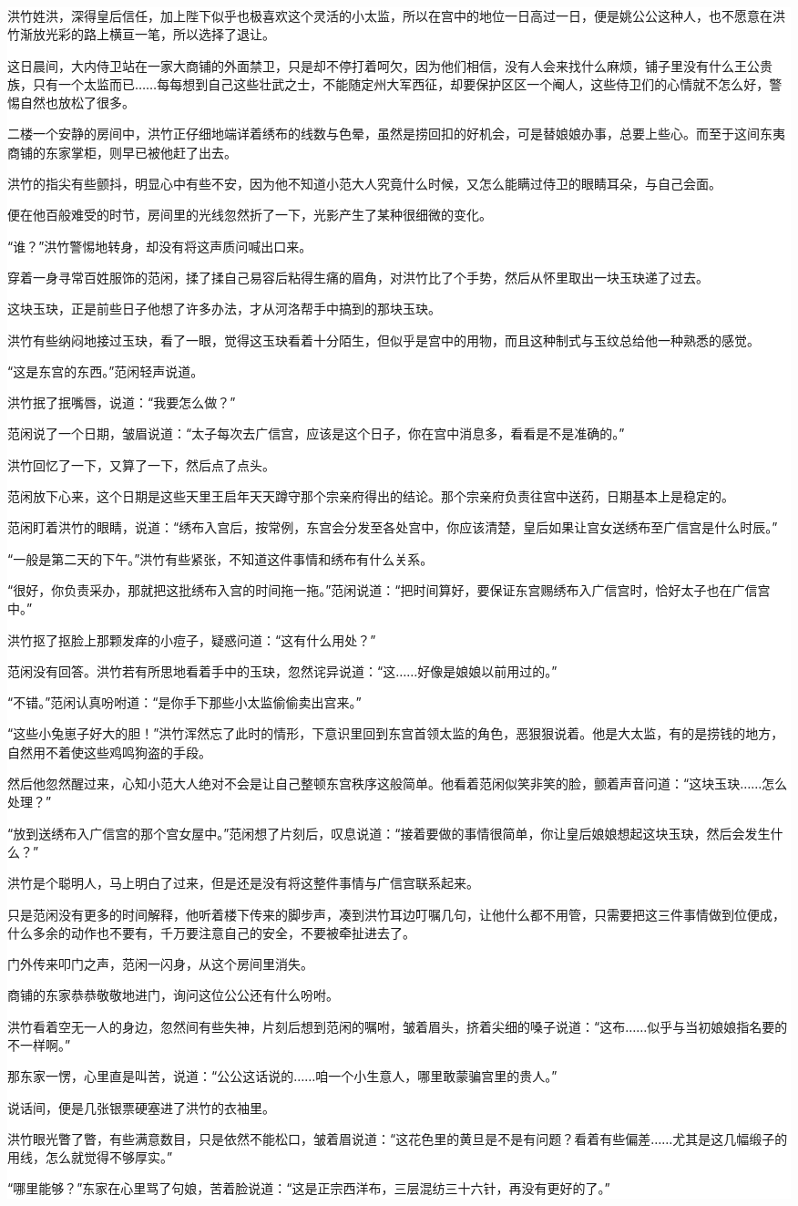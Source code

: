 洪竹姓洪，深得皇后信任，加上陛下似乎也极喜欢这个灵活的小太监，所以在宫中的地位一日高过一日，便是姚公公这种人，也不愿意在洪竹渐放光彩的路上横亘一笔，所以选择了退让。

这日晨间，大内侍卫站在一家大商铺的外面禁卫，只是却不停打着呵欠，因为他们相信，没有人会来找什么麻烦，铺子里没有什么王公贵族，只有一个太监而已……每每想到自己这些壮武之士，不能随定州大军西征，却要保护区区一个阉人，这些侍卫们的心情就不怎么好，警惕自然也放松了很多。

二楼一个安静的房间中，洪竹正仔细地端详着绣布的线数与色晕，虽然是捞回扣的好机会，可是替娘娘办事，总要上些心。而至于这间东夷商铺的东家掌柜，则早已被他赶了出去。

洪竹的指尖有些颤抖，明显心中有些不安，因为他不知道小范大人究竟什么时候，又怎么能瞒过侍卫的眼睛耳朵，与自己会面。

便在他百般难受的时节，房间里的光线忽然折了一下，光影产生了某种很细微的变化。

“谁？”洪竹警惕地转身，却没有将这声质问喊出口来。

穿着一身寻常百姓服饰的范闲，揉了揉自己易容后粘得生痛的眉角，对洪竹比了个手势，然后从怀里取出一块玉玦递了过去。

这块玉玦，正是前些日子他想了许多办法，才从河洛帮手中搞到的那块玉玦。

洪竹有些纳闷地接过玉玦，看了一眼，觉得这玉玦看着十分陌生，但似乎是宫中的用物，而且这种制式与玉纹总给他一种熟悉的感觉。

“这是东宫的东西。”范闲轻声说道。

洪竹抿了抿嘴唇，说道：“我要怎么做？”

范闲说了一个日期，皱眉说道：“太子每次去广信宫，应该是这个日子，你在宫中消息多，看看是不是准确的。”

洪竹回忆了一下，又算了一下，然后点了点头。

范闲放下心来，这个日期是这些天里王启年天天蹲守那个宗亲府得出的结论。那个宗亲府负责往宫中送药，日期基本上是稳定的。

范闲盯着洪竹的眼睛，说道：“绣布入宫后，按常例，东宫会分发至各处宫中，你应该清楚，皇后如果让宫女送绣布至广信宫是什么时辰。”

“一般是第二天的下午。”洪竹有些紧张，不知道这件事情和绣布有什么关系。

“很好，你负责采办，那就把这批绣布入宫的时间拖一拖。”范闲说道：“把时间算好，要保证东宫赐绣布入广信宫时，恰好太子也在广信宫中。”

洪竹抠了抠脸上那颗发痒的小痘子，疑惑问道：“这有什么用处？”

范闲没有回答。洪竹若有所思地看着手中的玉玦，忽然诧异说道：“这……好像是娘娘以前用过的。”

“不错。”范闲认真吩咐道：“是你手下那些小太监偷偷卖出宫来。”

“这些小兔崽子好大的胆！”洪竹浑然忘了此时的情形，下意识里回到东宫首领太监的角色，恶狠狠说着。他是大太监，有的是捞钱的地方，自然用不着使这些鸡鸣狗盗的手段。

然后他忽然醒过来，心知小范大人绝对不会是让自己整顿东宫秩序这般简单。他看着范闲似笑非笑的脸，颤着声音问道：“这块玉玦……怎么处理？”

“放到送绣布入广信宫的那个宫女屋中。”范闲想了片刻后，叹息说道：“接着要做的事情很简单，你让皇后娘娘想起这块玉玦，然后会发生什么？”

洪竹是个聪明人，马上明白了过来，但是还是没有将这整件事情与广信宫联系起来。

只是范闲没有更多的时间解释，他听着楼下传来的脚步声，凑到洪竹耳边叮嘱几句，让他什么都不用管，只需要把这三件事情做到位便成，什么多余的动作也不要有，千万要注意自己的安全，不要被牵扯进去了。

门外传来叩门之声，范闲一闪身，从这个房间里消失。

商铺的东家恭恭敬敬地进门，询问这位公公还有什么吩咐。

洪竹看着空无一人的身边，忽然间有些失神，片刻后想到范闲的嘱咐，皱着眉头，挤着尖细的嗓子说道：“这布……似乎与当初娘娘指名要的不一样啊。”

那东家一愣，心里直是叫苦，说道：“公公这话说的……咱一个小生意人，哪里敢蒙骗宫里的贵人。”

说话间，便是几张银票硬塞进了洪竹的衣袖里。

洪竹眼光瞥了瞥，有些满意数目，只是依然不能松口，皱着眉说道：“这花色里的黄旦是不是有问题？看着有些偏差……尤其是这几幅缎子的用线，怎么就觉得不够厚实。”

“哪里能够？”东家在心里骂了句娘，苦着脸说道：“这是正宗西洋布，三层混纺三十六针，再没有更好的了。”
